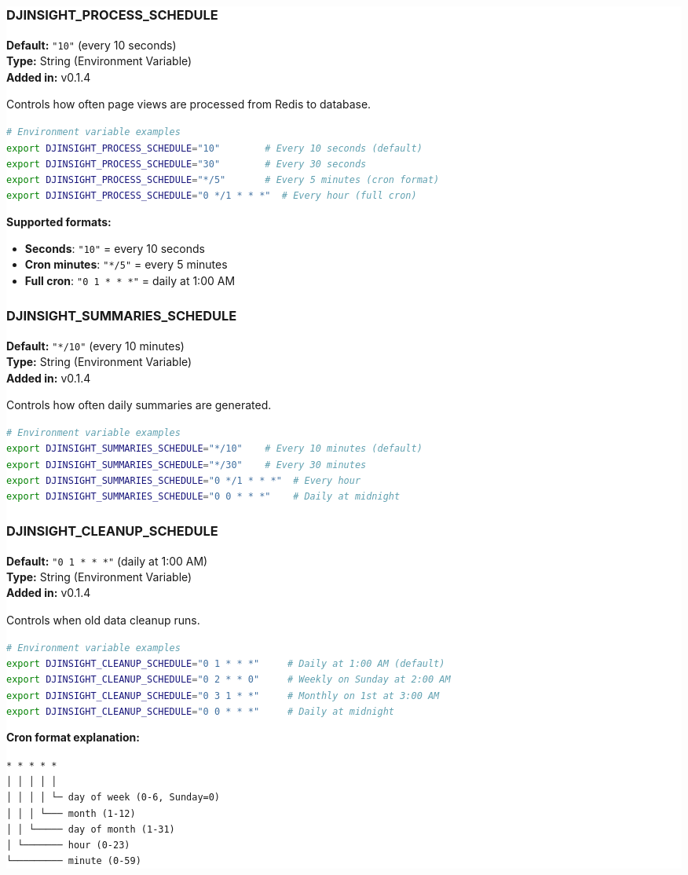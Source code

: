 ### DJINSIGHT_PROCESS_SCHEDULE

**Default:** `"10"` (every 10 seconds)  
**Type:** String (Environment Variable)  
**Added in:** v0.1.4

Controls how often page views are processed from Redis to database.

```bash
# Environment variable examples
export DJINSIGHT_PROCESS_SCHEDULE="10"        # Every 10 seconds (default)
export DJINSIGHT_PROCESS_SCHEDULE="30"        # Every 30 seconds
export DJINSIGHT_PROCESS_SCHEDULE="*/5"       # Every 5 minutes (cron format)
export DJINSIGHT_PROCESS_SCHEDULE="0 */1 * * *"  # Every hour (full cron)
```

**Supported formats:**
- **Seconds**: `"10"` = every 10 seconds
- **Cron minutes**: `"*/5"` = every 5 minutes  
- **Full cron**: `"0 1 * * *"` = daily at 1:00 AM

### DJINSIGHT_SUMMARIES_SCHEDULE

**Default:** `"*/10"` (every 10 minutes)  
**Type:** String (Environment Variable)  
**Added in:** v0.1.4

Controls how often daily summaries are generated.

```bash
# Environment variable examples
export DJINSIGHT_SUMMARIES_SCHEDULE="*/10"    # Every 10 minutes (default)
export DJINSIGHT_SUMMARIES_SCHEDULE="*/30"    # Every 30 minutes
export DJINSIGHT_SUMMARIES_SCHEDULE="0 */1 * * *"  # Every hour
export DJINSIGHT_SUMMARIES_SCHEDULE="0 0 * * *"    # Daily at midnight
```

### DJINSIGHT_CLEANUP_SCHEDULE

**Default:** `"0 1 * * *"` (daily at 1:00 AM)  
**Type:** String (Environment Variable)  
**Added in:** v0.1.4

Controls when old data cleanup runs.

```bash
# Environment variable examples
export DJINSIGHT_CLEANUP_SCHEDULE="0 1 * * *"     # Daily at 1:00 AM (default)
export DJINSIGHT_CLEANUP_SCHEDULE="0 2 * * 0"     # Weekly on Sunday at 2:00 AM
export DJINSIGHT_CLEANUP_SCHEDULE="0 3 1 * *"     # Monthly on 1st at 3:00 AM
export DJINSIGHT_CLEANUP_SCHEDULE="0 0 * * *"     # Daily at midnight
```

**Cron format explanation:**
```
* * * * *
│ │ │ │ │
│ │ │ │ └─ day of week (0-6, Sunday=0)
│ │ │ └─── month (1-12)
│ │ └───── day of month (1-31)
│ └─────── hour (0-23)
└───────── minute (0-59)
```
